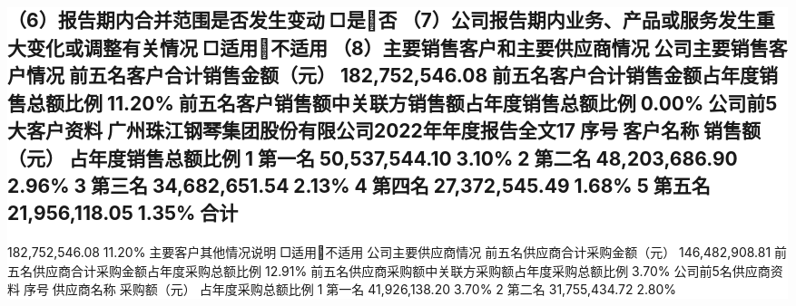 （6）报告期内合并范围是否发生变动
□是否
（7）公司报告期内业务、产品或服务发生重大变化或调整有关情况
□适用不适用
（8）主要销售客户和主要供应商情况
公司主要销售客户情况
前五名客户合计销售金额（元）
182,752,546.08
前五名客户合计销售金额占年度销售总额比例
11.20%
前五名客户销售额中关联方销售额占年度销售总额比例
0.00%
公司前5大客户资料
广州珠江钢琴集团股份有限公司2022年年度报告全文17
序号
客户名称
销售额（元）
占年度销售总额比例
1
第一名
50,537,544.10
3.10%
2
第二名
48,203,686.90
2.96%
3
第三名
34,682,651.54
2.13%
4
第四名
27,372,545.49
1.68%
5
第五名
21,956,118.05
1.35%
合计
--
182,752,546.08
11.20%
主要客户其他情况说明
□适用不适用
公司主要供应商情况
前五名供应商合计采购金额（元）
146,482,908.81
前五名供应商合计采购金额占年度采购总额比例
12.91%
前五名供应商采购额中关联方采购额占年度采购总额比例
3.70%
公司前5名供应商资料
序号
供应商名称
采购额（元）
占年度采购总额比例
1
第一名
41,926,138.20
3.70%
2
第二名
31,755,434.72
2.80%